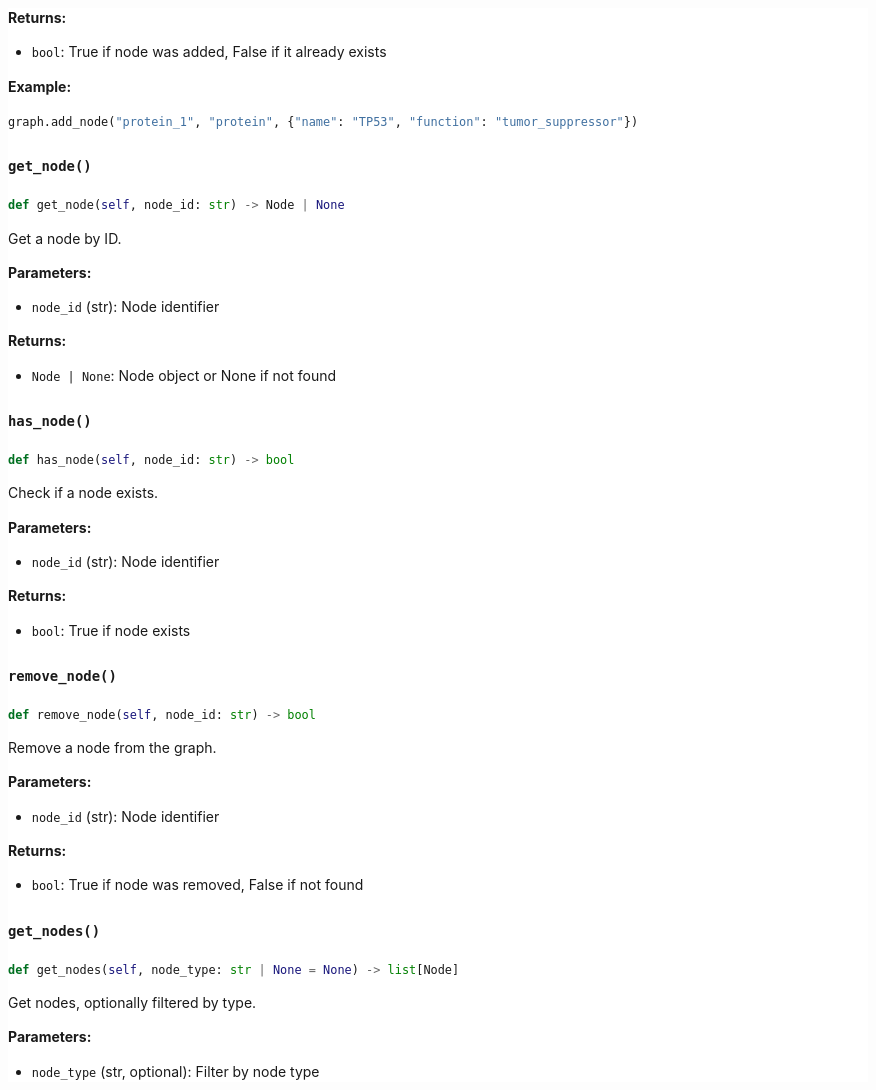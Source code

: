 **Returns:**
- `bool`: True if node was added, False if it already exists

**Example:**
```python
graph.add_node("protein_1", "protein", {"name": "TP53", "function": "tumor_suppressor"})
```

### `get_node()`

```python
def get_node(self, node_id: str) -> Node | None
```

Get a node by ID.

**Parameters:**
- `node_id` (str): Node identifier

**Returns:**
- `Node | None`: Node object or None if not found

### `has_node()`

```python
def has_node(self, node_id: str) -> bool
```

Check if a node exists.

**Parameters:**
- `node_id` (str): Node identifier

**Returns:**
- `bool`: True if node exists

### `remove_node()`

```python
def remove_node(self, node_id: str) -> bool
```

Remove a node from the graph.

**Parameters:**
- `node_id` (str): Node identifier

**Returns:**
- `bool`: True if node was removed, False if not found

### `get_nodes()`

```python
def get_nodes(self, node_type: str | None = None) -> list[Node]
```

Get nodes, optionally filtered by type.

**Parameters:**
- `node_type` (str, optional): Filter by node type
